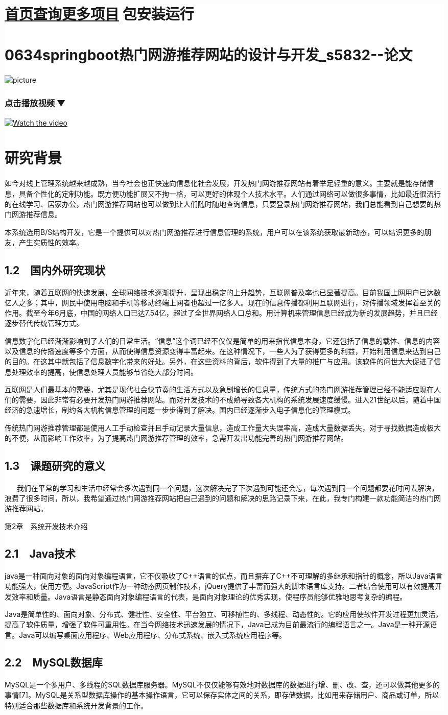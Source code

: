 # [首页查询更多项目](https://github.com/GraduationProject-springboot) 包安装运行


# 0634springboot热门网游推荐网站的设计与开发_s5832--论文

![picture](https://raw.githubusercontent.com/GraduationProject-springboot/.github/main/img/wx.png)

### 点击播放视频 ▼
[![Watch the video](https://i.sstatic.net/Vp2cE.png)](https://www.bilibili.com/video/BV1eMbYemE1U?p=130)


# 研究背景
如今对线上管理系统越来越成熟，当今社会也正快速向信息化社会发展，开发热门网游推荐网站有着举足轻重的意义。主要就是能存储信息，具备个性化的定制功能。既方便功能扩展又不拘一格，可以更好的体现个人技术水平。人们通过网络可以做很多事情，比如最近很流行的在线学习、居家办公，热门网游推荐网站也可以做到让人们随时随地查询信息，只要登录热门网游推荐网站，我们总能看到自己想要的热门网游推荐信息。 

本系统选用B/S结构开发，它是一个提供可以对热门网游推荐进行信息管理的系统，用户可以在该系统获取最新动态，可以结识更多的朋友，产生实质性的效率。
## 1.2　国内外研究现状
近年来，随着互联网的快速发展，全球网络技术逐渐提升，呈现出稳定的上升趋势，互联网普及率也已显著提高。目前我国上网用户已达数亿人之多；其中，网民中使用电脑和手机等移动终端上网者也超过一亿多人。现在的信息传播都利用互联网进行，对传播领域发挥着至关的作用。截至今年6月底，中国的网络人口已达7.54亿，超过了全世界网络人口总和。用计算机来管理信息已经成为新的发展趋势，并且已经逐步替代传统管理方式。

信息数字化已经渐渐影响到了人们的日常生活。“信息”这个词已经不仅仅是简单的用来指代信息本身，它还包括了信息的载体、信息的内容以及信息的传播速度等多个方面，从而使得信息资源变得丰富起来。在这种情况下，一些人为了获得更多的利益，开始利用信息来达到自己的目的。在这其中就包括了信息数字化带来的好处。另外，在这些资料的背后，软件得到了大量的推广与应用。该软件的问世大大促进了信息处理效率的提高，使信息处理人员能够节省绝大部分时间。

互联网是人们最基本的需要，尤其是现代社会快节奏的生活方式以及急剧增长的信息量，传统方式的热门网游推荐管理已经不能适应现在人们的需要，因此非常有必要开发热门网游推荐网站。而对开发技术的不成熟导致各大机构的系统发展速度缓慢。进入21世纪以后，随着中国经济的急速增长，制约各大机构信息管理的问题一步步得到了解决。国内已经逐渐步入电子信息化的管理模式。

传统热门网游推荐管理都是使用人工手动检查并且手动记录大量信息，造成工作量大失误率高，造成大量数据丢失，对于寻找数据造成极大的不便，从而影响工作效率，为了提高热门网游推荐管理的效率，急需开发出功能完善的热门网游推荐网站。
## 1.3　课题研究的意义
`　　`我们在平常的学习和生活中经常会多次遇到同一个问题，这次解决完了下次遇到可能还会忘，每次遇到同一个问题都要花时间去解决，浪费了很多时间，所以，我希望通过热门网游推荐网站把自己遇到的问题和解决的思路记录下来，在此，我专门构建一款功能简洁的热门网游推荐网站。

第2章　系统开发技术介绍
## 2.1　Java技术
java是一种面向对象的面向对象编程语言，它不仅吸收了C++语言的优点，而且摒弃了C++不可理解的多继承和指针的概念，所以Java语言功能强大，使用方便。JavaScript作为一种动态网页制作技术，jQuery提供了丰富而强大的脚本语言库支持。二者结合使用可以有效提高开发效率和质量。Java语言是静态面向对象编程语言的代表，是面向对象理论的优秀实现，使程序员能够优雅地思考复杂的编程。

Java是简单性的、面向对象、分布式、健壮性、安全性、平台独立、可移植性的、多线程、动态性的。它的应用使软件开发过程更加灵活，提高了软件质量，增强了软件可重用性。在当今网络技术迅速发展的情况下，Java已成为目前最流行的编程语言之一。Java是一种开源语言。Java可以编写桌面应用程序、Web应用程序、分布式系统、嵌入式系统应用程序等。
## 2.2　MySQL数据库
MySQL是一个多用户、多线程的SQL数据库服务器。MySQL不仅仅能够有效地对数据库的数据进行增、删、改、查，还可以做其他更多的事情[7]。MySQL是关系型数据库操作的基本操作语言，它可以保存实体之间的关系，即存储数据，比如用来存储用户、商品或订单，所以特别适合那些数据库和系统开发背景的工作。
